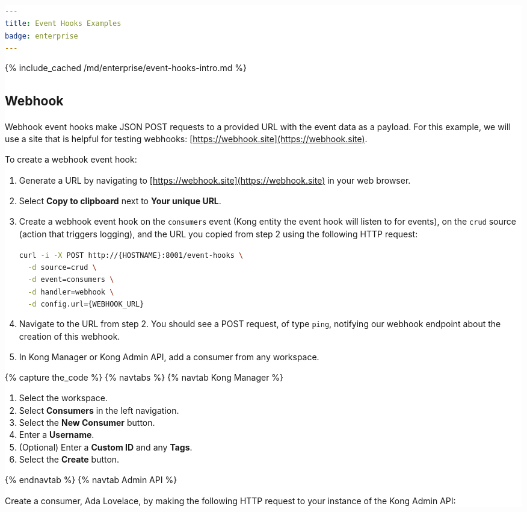 ```yaml
---
title: Event Hooks Examples
badge: enterprise
---
```


{% include_cached /md/enterprise/event-hooks-intro.md %}

## Webhook

Webhook event hooks make JSON POST requests to a provided URL with the event data as a payload.
For this example, we will use a site that is helpful for testing webhooks: [https://webhook.site](https://webhook.site).

To create a webhook event hook:

1. Generate a URL by navigating to [https://webhook.site](https://webhook.site) in your web browser.
2. Select **Copy to clipboard** next to **Your unique URL**.
3. Create a webhook event hook on the `consumers` event (Kong entity the event hook will listen to for events),
   on the `crud` source (action that triggers logging), and the URL you copied from step 2 using the following HTTP request:

    ```sh
    curl -i -X POST http://{HOSTNAME}:8001/event-hooks \
      -d source=crud \
      -d event=consumers \
      -d handler=webhook \
      -d config.url={WEBHOOK_URL}
    ```


4. Navigate to the URL from step 2. You should see a POST request, of type `ping`, notifying our webhook endpoint
   about the creation of this webhook.
5. In Kong Manager or Kong Admin API, add a consumer from any workspace.

{% capture the_code %}
{% navtabs %}
{% navtab Kong Manager %}

1. Select the workspace.
2. Select **Consumers** in the left navigation.
3. Select the **New Consumer** button.
4. Enter a **Username**.
5. (Optional) Enter a **Custom ID** and any **Tags**.
6. Select the **Create** button.

{% endnavtab %}
{% navtab Admin API %}

Create a consumer, Ada Lovelace, by making the following HTTP request to your instance of the Kong Admin API:
